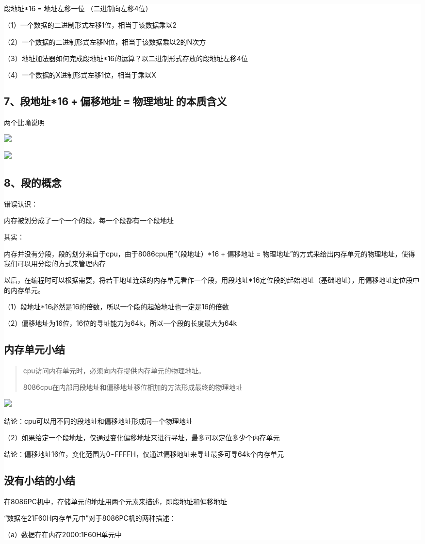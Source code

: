 段地址*16 = 地址左移一位 （二进制向左移4位）

（1）一个数据的二进制形式左移1位，相当于该数据乘以2

（2）一个数据的二进制形式左移N位，相当于该数据乘以2的N次方

（3）地址加法器如何完成段地址*16的运算？以二进制形式存放的段地址左移4位

（4）一个数据的X进制形式左移1位，相当于乘以X

## 7、段地址*16 + 偏移地址 = 物理地址 的本质含义

两个比喻说明

![](%E5%AF%84%E5%AD%98%E5%99%A8%EF%BC%88cpu%E5%B7%A5%E4%BD%9C%E5%8E%9F%E7%90%86%EF%BC%89%20d78511f6c3584c76aefc1ad023ede984/Untitled%2011.png)

![](%E5%AF%84%E5%AD%98%E5%99%A8%EF%BC%88cpu%E5%B7%A5%E4%BD%9C%E5%8E%9F%E7%90%86%EF%BC%89%20d78511f6c3584c76aefc1ad023ede984/Untitled%2012.png)

## 8、段的概念

错误认识：

内存被划分成了一个一个的段，每一个段都有一个段地址

其实：

内存并没有分段，段的划分来自于cpu，由于8086cpu用“（段地址）*16 + 偏移地址 =  物理地址”的方式来给出内存单元的物理地址，使得我们可以用分段的方式来管理内存

以后，在编程时可以根据需要，将若干地址连续的内存单元看作一个段，用段地址*16定位段的起始地址（基础地址），用偏移地址定位段中的内存单元。

（1）段地址*16必然是16的倍数，所以一个段的起始地址也一定是16的倍数

（2）偏移地址为16位，16位的寻址能力为64k，所以一个段的长度最大为64k

## 内存单元小结

> cpu访问内存单元时，必须向内存提供内存单元的物理地址。
> 
> 
> 8086cpu在内部用段地址和偏移地址移位相加的方法形成最终的物理地址
> 

![](%E5%AF%84%E5%AD%98%E5%99%A8%EF%BC%88cpu%E5%B7%A5%E4%BD%9C%E5%8E%9F%E7%90%86%EF%BC%89%20d78511f6c3584c76aefc1ad023ede984/Untitled%2013.png)

结论：cpu可以用不同的段地址和偏移地址形成同一个物理地址

（2）如果给定一个段地址，仅通过变化偏移地址来进行寻址，最多可以定位多少个内存单元

结论：偏移地址16位，变化范围为0~FFFFH，仅通过偏移地址来寻址最多可寻64k个内存单元

## 没有小结的小结

在8086PC机中，存储单元的地址用两个元素来描述，即段地址和偏移地址

“数据在21F60H内存单元中”对于8086PC机的两种描述：

（a）数据存在内存2000:1F60H单元中
